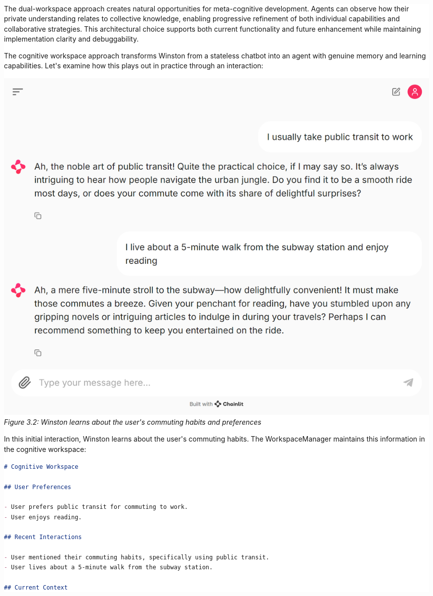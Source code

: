 The dual-workspace approach creates natural opportunities for meta-cognitive development. Agents can observe how their private understanding relates to collective knowledge, enabling progressive refinement of both individual capabilities and collaborative strategies. This architectural choice supports both current functionality and future enhancement while maintaining implementation clarity and debuggability.

The cognitive workspace approach transforms Winston from a stateless chatbot into an agent with genuine memory and learning capabilities. Let's examine how this plays out in practice through an interaction:

![Figure 3.2: Initial Interaction](assets/figure_03_02.png)
_Figure 3.2: Winston learns about the user's commuting habits and preferences_

In this initial interaction, Winston learns about the user's commuting habits. The WorkspaceManager maintains this information in the cognitive workspace:

```markdown
# Cognitive Workspace

## User Preferences

- User prefers public transit for commuting to work.
- User enjoys reading.

## Recent Interactions

- User mentioned their commuting habits, specifically using public transit.
- User lives about a 5-minute walk from the subway station.

## Current Context

```